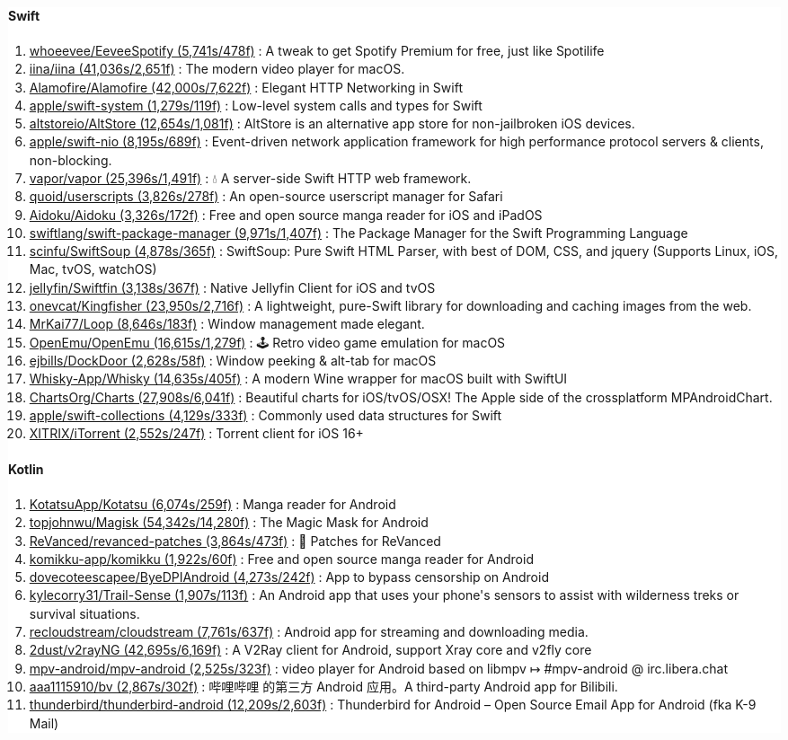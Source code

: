 #### Swift
1. [whoeevee/EeveeSpotify (5,741s/478f)](https://github.com/whoeevee/EeveeSpotify) : A tweak to get Spotify Premium for free, just like Spotilife
2. [iina/iina (41,036s/2,651f)](https://github.com/iina/iina) : The modern video player for macOS.
3. [Alamofire/Alamofire (42,000s/7,622f)](https://github.com/Alamofire/Alamofire) : Elegant HTTP Networking in Swift
4. [apple/swift-system (1,279s/119f)](https://github.com/apple/swift-system) : Low-level system calls and types for Swift
5. [altstoreio/AltStore (12,654s/1,081f)](https://github.com/altstoreio/AltStore) : AltStore is an alternative app store for non-jailbroken iOS devices.
6. [apple/swift-nio (8,195s/689f)](https://github.com/apple/swift-nio) : Event-driven network application framework for high performance protocol servers & clients, non-blocking.
7. [vapor/vapor (25,396s/1,491f)](https://github.com/vapor/vapor) : 💧 A server-side Swift HTTP web framework.
8. [quoid/userscripts (3,826s/278f)](https://github.com/quoid/userscripts) : An open-source userscript manager for Safari
9. [Aidoku/Aidoku (3,326s/172f)](https://github.com/Aidoku/Aidoku) : Free and open source manga reader for iOS and iPadOS
10. [swiftlang/swift-package-manager (9,971s/1,407f)](https://github.com/swiftlang/swift-package-manager) : The Package Manager for the Swift Programming Language
11. [scinfu/SwiftSoup (4,878s/365f)](https://github.com/scinfu/SwiftSoup) : SwiftSoup: Pure Swift HTML Parser, with best of DOM, CSS, and jquery (Supports Linux, iOS, Mac, tvOS, watchOS)
12. [jellyfin/Swiftfin (3,138s/367f)](https://github.com/jellyfin/Swiftfin) : Native Jellyfin Client for iOS and tvOS
13. [onevcat/Kingfisher (23,950s/2,716f)](https://github.com/onevcat/Kingfisher) : A lightweight, pure-Swift library for downloading and caching images from the web.
14. [MrKai77/Loop (8,646s/183f)](https://github.com/MrKai77/Loop) : Window management made elegant.
15. [OpenEmu/OpenEmu (16,615s/1,279f)](https://github.com/OpenEmu/OpenEmu) : 🕹 Retro video game emulation for macOS
16. [ejbills/DockDoor (2,628s/58f)](https://github.com/ejbills/DockDoor) : Window peeking & alt-tab for macOS
17. [Whisky-App/Whisky (14,635s/405f)](https://github.com/Whisky-App/Whisky) : A modern Wine wrapper for macOS built with SwiftUI
18. [ChartsOrg/Charts (27,908s/6,041f)](https://github.com/ChartsOrg/Charts) : Beautiful charts for iOS/tvOS/OSX! The Apple side of the crossplatform MPAndroidChart.
19. [apple/swift-collections (4,129s/333f)](https://github.com/apple/swift-collections) : Commonly used data structures for Swift
20. [XITRIX/iTorrent (2,552s/247f)](https://github.com/XITRIX/iTorrent) : Torrent client for iOS 16+

#### Kotlin
1. [KotatsuApp/Kotatsu (6,074s/259f)](https://github.com/KotatsuApp/Kotatsu) : Manga reader for Android
2. [topjohnwu/Magisk (54,342s/14,280f)](https://github.com/topjohnwu/Magisk) : The Magic Mask for Android
3. [ReVanced/revanced-patches (3,864s/473f)](https://github.com/ReVanced/revanced-patches) : 🧩 Patches for ReVanced
4. [komikku-app/komikku (1,922s/60f)](https://github.com/komikku-app/komikku) : Free and open source manga reader for Android
5. [dovecoteescapee/ByeDPIAndroid (4,273s/242f)](https://github.com/dovecoteescapee/ByeDPIAndroid) : App to bypass censorship on Android
6. [kylecorry31/Trail-Sense (1,907s/113f)](https://github.com/kylecorry31/Trail-Sense) : An Android app that uses your phone's sensors to assist with wilderness treks or survival situations.
7. [recloudstream/cloudstream (7,761s/637f)](https://github.com/recloudstream/cloudstream) : Android app for streaming and downloading media.
8. [2dust/v2rayNG (42,695s/6,169f)](https://github.com/2dust/v2rayNG) : A V2Ray client for Android, support Xray core and v2fly core
9. [mpv-android/mpv-android (2,525s/323f)](https://github.com/mpv-android/mpv-android) : video player for Android based on libmpv ↦ #mpv-android @ irc.libera.chat
10. [aaa1115910/bv (2,867s/302f)](https://github.com/aaa1115910/bv) : 哔哩哔哩 的第三方 Android 应用。A third-party Android app for Bilibili.
11. [thunderbird/thunderbird-android (12,209s/2,603f)](https://github.com/thunderbird/thunderbird-android) : Thunderbird for Android – Open Source Email App for Android (fka K-9 Mail)